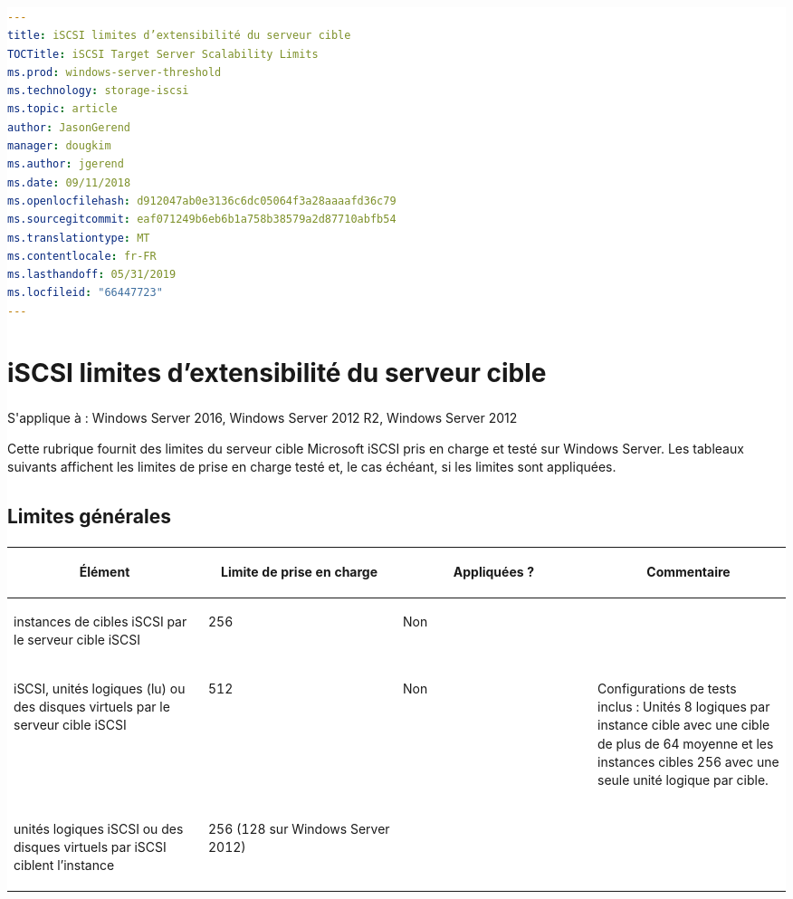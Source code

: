 ```yaml
---
title: iSCSI limites d’extensibilité du serveur cible
TOCTitle: iSCSI Target Server Scalability Limits
ms.prod: windows-server-threshold
ms.technology: storage-iscsi
ms.topic: article
author: JasonGerend
manager: dougkim
ms.author: jgerend
ms.date: 09/11/2018
ms.openlocfilehash: d912047ab0e3136c6dc05064f3a28aaaafd36c79
ms.sourcegitcommit: eaf071249b6eb6b1a758b38579a2d87710abfb54
ms.translationtype: MT
ms.contentlocale: fr-FR
ms.lasthandoff: 05/31/2019
ms.locfileid: "66447723"
---
```

# <a name="iscsi-target-server-scalability-limits"></a>iSCSI limites d’extensibilité du serveur cible

S'applique à : Windows Server 2016, Windows Server 2012 R2, Windows Server 2012

Cette rubrique fournit des limites du serveur cible Microsoft iSCSI pris en charge et testé sur Windows Server. Les tableaux suivants affichent les limites de prise en charge testé et, le cas échéant, si les limites sont appliquées.

## <a name="general-limits"></a>Limites générales

<table>
<colgroup>
<col style="width: 25%" />
<col style="width: 25%" />
<col style="width: 25%" />
<col style="width: 25%" />
</colgroup>
<thead>
<tr class="header">
<th><p>Élément</p></th>
<th><p>Limite de prise en charge</p></th>
<th><p>Appliquées ?</p></th>
<th><p>Commentaire</p></th>
</tr>
</thead>
<tbody>
<tr class="odd">
<td><p>instances de cibles iSCSI par le serveur cible iSCSI</p></td>
<td><p>256</p></td>
<td><p>Non</p></td>
<td></td>
</tr>
<tr class="even">
<td><p>iSCSI, unités logiques (lu) ou des disques virtuels par le serveur cible iSCSI</p></td>
<td><p>512</p></td>
<td><p>Non</p></td>
<td><p>Configurations de tests inclus : Unités 8 logiques par instance cible avec une cible de plus de 64 moyenne et les instances cibles 256 avec une seule unité logique par cible.</p></td>
</tr>
<tr class="odd">
<td><p>unités logiques iSCSI ou des disques virtuels par iSCSI ciblent l’instance</p></td>
<td><p>256 (128 sur Windows Server 2012)</p></td>